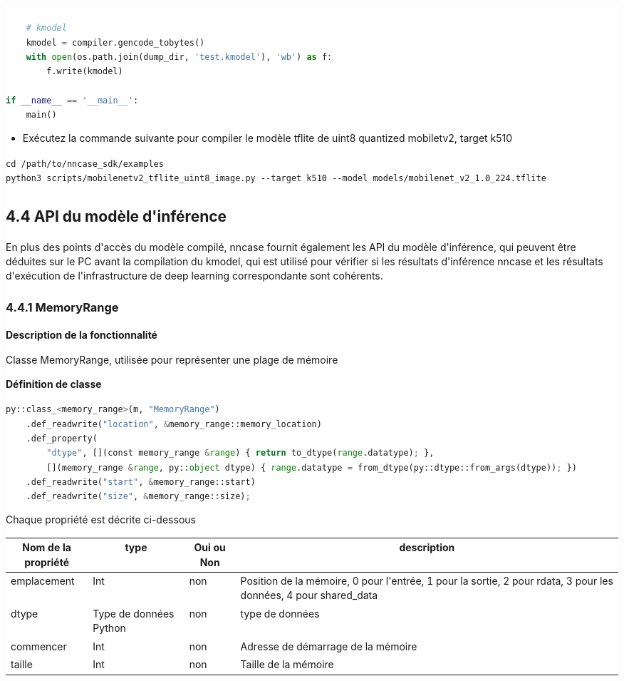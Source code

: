 ```python

    # kmodel
    kmodel = compiler.gencode_tobytes()
    with open(os.path.join(dump_dir, 'test.kmodel'), 'wb') as f:
        f.write(kmodel)

if __name__ == '__main__':
    main()
```

- Exécutez la commande suivante pour compiler le modèle tflite de uint8 quantized mobiletv2, target k510

```shell
cd /path/to/nncase_sdk/examples
python3 scripts/mobilenetv2_tflite_uint8_image.py --target k510 --model models/mobilenet_v2_1.0_224.tflite
```

## 4.4 API du modèle d'inférence

En plus des points d'accès du modèle compilé, nncase fournit également les API du modèle d'inférence, qui peuvent être déduites sur le PC avant la compilation du kmodel, qui est utilisé pour vérifier si les résultats d'inférence nncase et les résultats d'exécution de l'infrastructure de deep learning correspondante sont cohérents.

### 4.4.1 MemoryRange

**Description de la fonctionnalité**

Classe MemoryRange, utilisée pour représenter une plage de mémoire

**Définition de classe**

```python
py::class_<memory_range>(m, "MemoryRange")
    .def_readwrite("location", &memory_range::memory_location)
    .def_property(
        "dtype", [](const memory_range &range) { return to_dtype(range.datatype); },
        [](memory_range &range, py::object dtype) { range.datatype = from_dtype(py::dtype::from_args(dtype)); })
    .def_readwrite("start", &memory_range::start)
    .def_readwrite("size", &memory_range::size);
```

Chaque propriété est décrite ci-dessous

| Nom de la propriété | type           | Oui ou Non | description                                                                       |
| -------- | -------------- | -------- | -------------------------------------------------------------------------- |
| emplacement | Int            | non       | Position de la mémoire, 0 pour l'entrée, 1 pour la sortie, 2 pour rdata, 3 pour les données, 4 pour shared_data |
| dtype    | Type de données Python | non       | type de données                                                                   |
| commencer    | Int            | non       | Adresse de démarrage de la mémoire                                                               |
| taille     | Int            | non       | Taille de la mémoire                                                                   |

